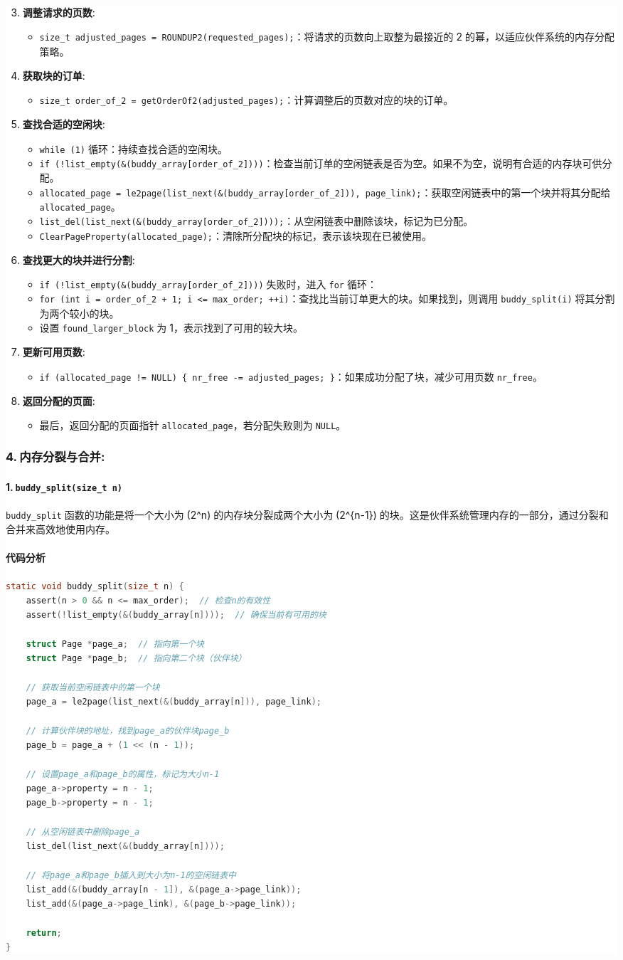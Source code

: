 3. **调整请求的页数**:
   - `size_t adjusted_pages = ROUNDUP2(requested_pages);`：将请求的页数向上取整为最接近的 2 的幂，以适应伙伴系统的内存分配策略。

4. **获取块的订单**:
   - `size_t order_of_2 = getOrderOf2(adjusted_pages);`：计算调整后的页数对应的块的订单。

5. **查找合适的空闲块**:
   - `while (1)` 循环：持续查找合适的空闲块。
   - `if (!list_empty(&(buddy_array[order_of_2])))`：检查当前订单的空闲链表是否为空。如果不为空，说明有合适的内存块可供分配。
   - `allocated_page = le2page(list_next(&(buddy_array[order_of_2])), page_link);`：获取空闲链表中的第一个块并将其分配给 `allocated_page`。
   - `list_del(list_next(&(buddy_array[order_of_2])));`：从空闲链表中删除该块，标记为已分配。
   - `ClearPageProperty(allocated_page);`：清除所分配块的标记，表示该块现在已被使用。

6. **查找更大的块并进行分割**:
   - `if (!list_empty(&(buddy_array[order_of_2])))` 失败时，进入 `for` 循环：
   - `for (int i = order_of_2 + 1; i <= max_order; ++i)`：查找比当前订单更大的块。如果找到，则调用 `buddy_split(i)` 将其分割为两个较小的块。
   - 设置 `found_larger_block` 为 1，表示找到了可用的较大块。

7. **更新可用页数**:
   - `if (allocated_page != NULL) { nr_free -= adjusted_pages; }`：如果成功分配了块，减少可用页数 `nr_free`。

8. **返回分配的页面**:
   - 最后，返回分配的页面指针 `allocated_page`，若分配失败则为 `NULL`。








### 4. **内存分裂与合并**:

#### 1. `buddy_split(size_t n)` 
`buddy_split` 函数的功能是将一个大小为 \(2^n\) 的内存块分裂成两个大小为 \(2^{n-1}\) 的块。这是伙伴系统管理内存的一部分，通过分裂和合并来高效地使用内存。

#### 代码分析

```c
static void buddy_split(size_t n) {
    assert(n > 0 && n <= max_order);  // 检查n的有效性
    assert(!list_empty(&(buddy_array[n])));  // 确保当前有可用的块

    struct Page *page_a;  // 指向第一个块
    struct Page *page_b;  // 指向第二个块（伙伴块）

    // 获取当前空闲链表中的第一个块
    page_a = le2page(list_next(&(buddy_array[n])), page_link);
    
    // 计算伙伴块的地址，找到page_a的伙伴块page_b
    page_b = page_a + (1 << (n - 1));

    // 设置page_a和page_b的属性，标记为大小n-1
    page_a->property = n - 1;
    page_b->property = n - 1;

    // 从空闲链表中删除page_a
    list_del(list_next(&(buddy_array[n])));

    // 将page_a和page_b插入到大小为n-1的空闲链表中
    list_add(&(buddy_array[n - 1]), &(page_a->page_link));
    list_add(&(page_a->page_link), &(page_b->page_link));

    return;
}
```
